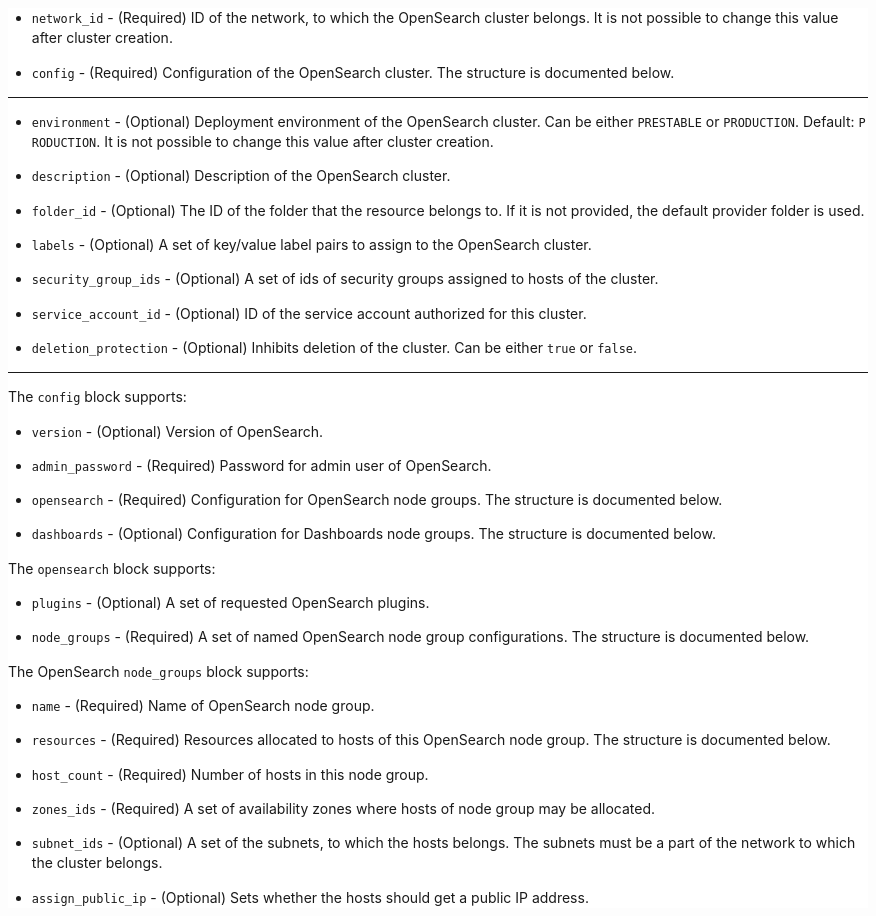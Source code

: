 * `network_id` - (Required) ID of the network, to which the OpenSearch cluster belongs. It is not possible to change this value after cluster creation.

* `config` - (Required) Configuration of the OpenSearch cluster. The structure is documented below.

- - -

* `environment` - (Optional) Deployment environment of the OpenSearch cluster. Can be either `PRESTABLE` or `PRODUCTION`. Default: `PRODUCTION`. It is not possible to change this value after cluster creation.

* `description` - (Optional) Description of the OpenSearch cluster.

* `folder_id` - (Optional) The ID of the folder that the resource belongs to. If it is not provided, the default provider folder is used.

* `labels` - (Optional) A set of key/value label pairs to assign to the OpenSearch cluster.

* `security_group_ids` - (Optional) A set of ids of security groups assigned to hosts of the cluster.

* `service_account_id` - (Optional) ID of the service account authorized for this cluster.

* `deletion_protection` - (Optional) Inhibits deletion of the cluster.  Can be either `true` or `false`.

- - -

The `config` block supports:

* `version` - (Optional) Version of OpenSearch.

* `admin_password` - (Required) Password for admin user of OpenSearch.

* `opensearch` - (Required) Configuration for OpenSearch node groups. The structure is documented below.

* `dashboards` - (Optional) Configuration for Dashboards node groups. The structure is documented below.

The `opensearch` block supports:

* `plugins` - (Optional) A set of requested OpenSearch plugins.

* `node_groups` - (Required) A set of named OpenSearch node group configurations. The structure is documented below.

The OpenSearch `node_groups` block supports:

* `name` - (Required) Name of OpenSearch node group.

* `resources` - (Required) Resources allocated to hosts of this OpenSearch node group. The structure is documented below.

* `host_count` - (Required) Number of hosts in this node group.

* `zones_ids` - (Required) A set of availability zones where hosts of node group may be allocated.

* `subnet_ids` - (Optional) A set of the subnets, to which the hosts belongs. The subnets must be a part of the network to which the cluster belongs.

* `assign_public_ip` - (Optional) Sets whether the hosts should get a public IP address.
